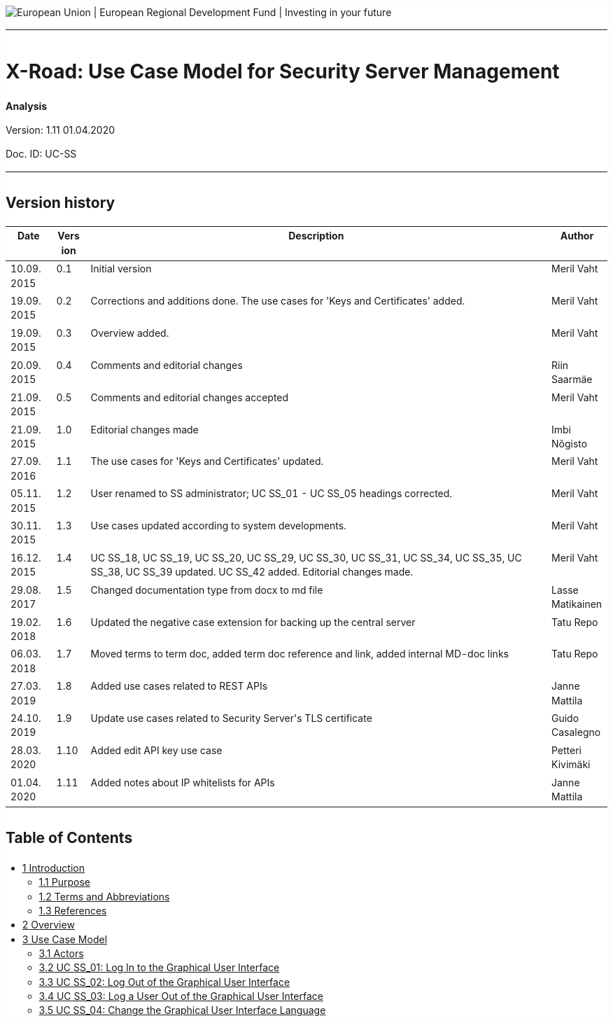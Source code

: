 ![](img/eu_regional_development_fund_horizontal_div_15.png "European Union | European Regional Development Fund | Investing in your future")

-------------------------------------------------------
# X-Road: Use Case Model for Security Server Management
**Analysis**

Version: 1.11
01.04.2020

Doc. ID: UC-SS

-------------------------------------------------------

## Version history



Date       | Version | Description                                                     | Author
---------- | ------- | --------------------------------------------------------------- | --------------------
10.09.2015 | 0.1     | Initial version                                                 | Meril Vaht
19.09.2015 | 0.2     | Corrections and additions done. The use cases for 'Keys and Certificates' added. | Meril Vaht
19.09.2015 | 0.3     | Overview added.       |  Meril Vaht
20.09.2015 | 0.4     | Comments and editorial changes | Riin Saarmäe
21.09.2015 | 0.5     | Comments and editorial changes accepted | Meril Vaht
21.09.2015 | 1.0     | Editorial changes made | Imbi Nõgisto
27.09.2016 | 1.1     | The use cases for 'Keys and Certificates' updated. | Meril Vaht
05.11.2015 | 1.2     | User renamed to SS administrator; UC SS\_01 - UC SS\_05 headings corrected. | Meril Vaht
30.11.2015 | 1.3     | Use cases updated according to system developments. | Meril Vaht
16.12.2015 | 1.4     | UC SS\_18, UC SS\_19, UC SS\_20, UC SS\_29, UC SS\_30, UC SS\_31, UC SS\_34, UC SS\_35, UC SS\_38, UC SS\_39 updated. UC SS\_42 added. Editorial changes made. | Meril Vaht
29.08.2017 | 1.5     | Changed documentation type from docx to md file |   Lasse Matikainen
19.02.2018 | 1.6     | Updated the negative case extension for backing up the central server | Tatu Repo
06.03.2018 | 1.7     | Moved terms to term doc, added term doc reference and link, added internal MD-doc links | Tatu Repo
27.03.2019 | 1.8     | Added use cases related to REST APIs | Janne Mattila
24.10.2019 | 1.9     | Update use cases related to Security Server's TLS certificate | Guido Casalegno
28.03.2020 | 1.10    | Added edit API key use case | Petteri Kivimäki
01.04.2020 | 1.11    | Added notes about IP whitelists for APIs | Janne Mattila



## Table of Contents



- [1 Introduction](#1-introduction)
  * [1.1 Purpose](#11-purpose)
  * [1.2 Terms and Abbreviations](#12-terms-and-abbreviations)
  * [1.3 References](#13-references)
- [2 Overview](#2-overview)
- [3 Use Case Model](#3-use-case-model)
  * [3.1 Actors](#31-actors)
  * [3.2 UC SS\_01: Log In to the Graphical User Interface](#32-uc-ss_01-log-in-to-the-graphical-user-interface)
  * [3.3 UC SS\_02: Log Out of the Graphical User Interface](#33-uc-ss_02-log-out-of-the-graphical-user-interface)
  * [3.4 UC SS\_03: Log a User Out of the Graphical User Interface](#34-uc-ss_03-log-a-user-out-of-the-graphical-user-interface)
  * [3.5 UC SS\_04: Change the Graphical User Interface Language](#35-uc-ss_04-change-the-graphical-user-interface-language)